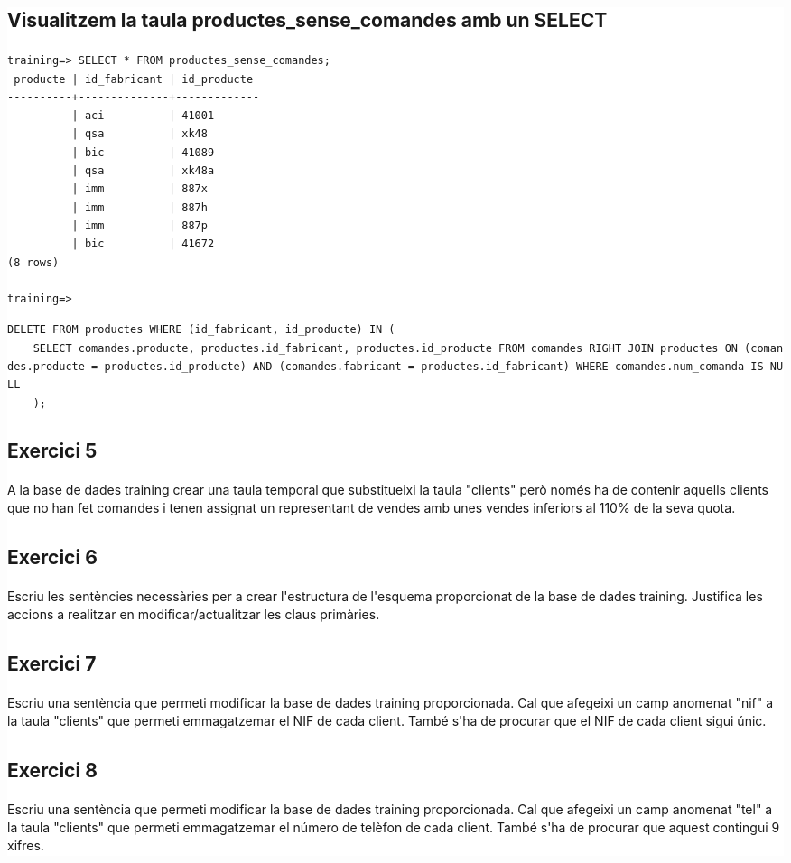 
## Visualitzem la taula productes_sense_comandes amb un SELECT
```
training=> SELECT * FROM productes_sense_comandes;
 producte | id_fabricant | id_producte 
----------+--------------+-------------
          | aci          | 41001
          | qsa          | xk48 
          | bic          | 41089
          | qsa          | xk48a
          | imm          | 887x 
          | imm          | 887h 
          | imm          | 887p 
          | bic          | 41672
(8 rows)

training=> 

```

```
DELETE FROM productes WHERE (id_fabricant, id_producte) IN (
    SELECT comandes.producte, productes.id_fabricant, productes.id_producte FROM comandes RIGHT JOIN productes ON (comandes.producte = productes.id_producte) AND (comandes.fabricant = productes.id_fabricant) WHERE comandes.num_comanda IS NULL
    );
```




## Exercici 5

A la base de dades training crear una taula temporal que substitueixi la taula "clients" però només ha de contenir aquells clients que no han fet comandes i tenen assignat un representant de vendes amb unes vendes inferiors al 110% de la seva quota.

## Exercici 6

Escriu les sentències necessàries per a crear l'estructura de l'esquema proporcionat de la base de dades training. Justifica les accions a realitzar en modificar/actualitzar les claus primàries.


## Exercici 7

Escriu una sentència que permeti modificar la base de dades training proporcionada. Cal que afegeixi un camp anomenat "nif" a la taula "clients" que permeti emmagatzemar el NIF de cada client. També s'ha de procurar que el NIF de cada client sigui únic.

## Exercici 8

Escriu una sentència que permeti modificar la base de dades training proporcionada. Cal que afegeixi un camp anomenat "tel" a la taula "clients" que permeti emmagatzemar el número de telèfon de cada client. També s'ha de procurar que aquest contingui 9 xifres.

